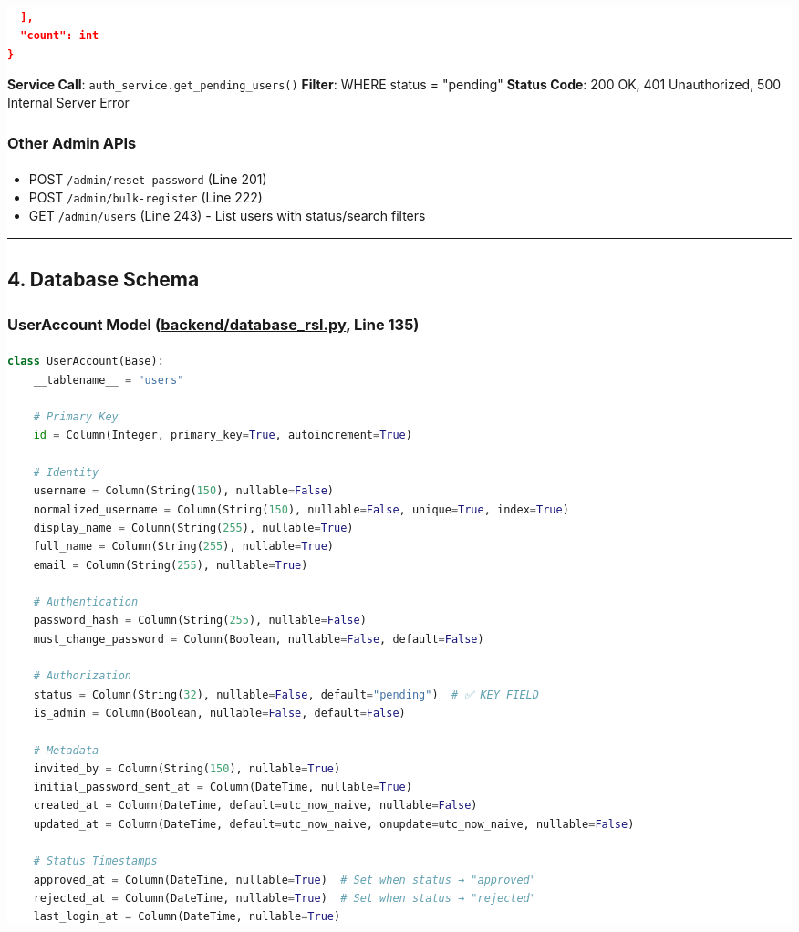 ```json
  ],
  "count": int
}
```
**Service Call**: `auth_service.get_pending_users()`
**Filter**: WHERE status = "pending"
**Status Code**: 200 OK, 401 Unauthorized, 500 Internal Server Error

### Other Admin APIs
- POST `/admin/reset-password` (Line 201)
- POST `/admin/bulk-register` (Line 222)
- GET `/admin/users` (Line 243) - List users with status/search filters

---

## 4. Database Schema

### UserAccount Model ([backend/database_rsl.py](../../backend/database_rsl.py), Line 135)

```python
class UserAccount(Base):
    __tablename__ = "users"

    # Primary Key
    id = Column(Integer, primary_key=True, autoincrement=True)

    # Identity
    username = Column(String(150), nullable=False)
    normalized_username = Column(String(150), nullable=False, unique=True, index=True)
    display_name = Column(String(255), nullable=True)
    full_name = Column(String(255), nullable=True)
    email = Column(String(255), nullable=True)

    # Authentication
    password_hash = Column(String(255), nullable=False)
    must_change_password = Column(Boolean, nullable=False, default=False)

    # Authorization
    status = Column(String(32), nullable=False, default="pending")  # ✅ KEY FIELD
    is_admin = Column(Boolean, nullable=False, default=False)

    # Metadata
    invited_by = Column(String(150), nullable=True)
    initial_password_sent_at = Column(DateTime, nullable=True)
    created_at = Column(DateTime, default=utc_now_naive, nullable=False)
    updated_at = Column(DateTime, default=utc_now_naive, onupdate=utc_now_naive, nullable=False)

    # Status Timestamps
    approved_at = Column(DateTime, nullable=True)  # Set when status → "approved"
    rejected_at = Column(DateTime, nullable=True)  # Set when status → "rejected"
    last_login_at = Column(DateTime, nullable=True)
```
